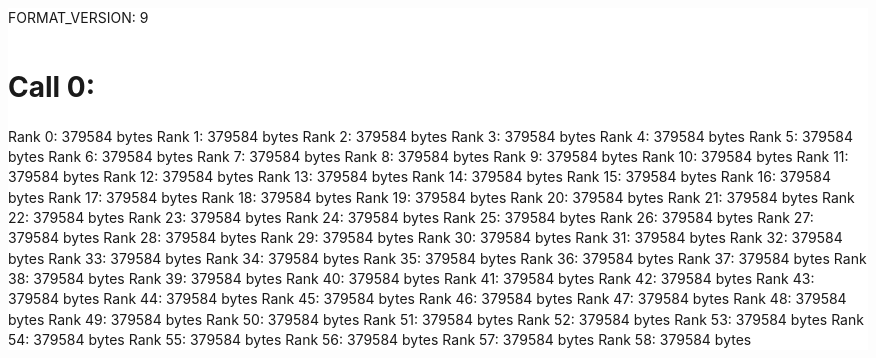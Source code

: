 FORMAT_VERSION: 9

# Call 0:
Rank 0: 379584 bytes
Rank 1: 379584 bytes
Rank 2: 379584 bytes
Rank 3: 379584 bytes
Rank 4: 379584 bytes
Rank 5: 379584 bytes
Rank 6: 379584 bytes
Rank 7: 379584 bytes
Rank 8: 379584 bytes
Rank 9: 379584 bytes
Rank 10: 379584 bytes
Rank 11: 379584 bytes
Rank 12: 379584 bytes
Rank 13: 379584 bytes
Rank 14: 379584 bytes
Rank 15: 379584 bytes
Rank 16: 379584 bytes
Rank 17: 379584 bytes
Rank 18: 379584 bytes
Rank 19: 379584 bytes
Rank 20: 379584 bytes
Rank 21: 379584 bytes
Rank 22: 379584 bytes
Rank 23: 379584 bytes
Rank 24: 379584 bytes
Rank 25: 379584 bytes
Rank 26: 379584 bytes
Rank 27: 379584 bytes
Rank 28: 379584 bytes
Rank 29: 379584 bytes
Rank 30: 379584 bytes
Rank 31: 379584 bytes
Rank 32: 379584 bytes
Rank 33: 379584 bytes
Rank 34: 379584 bytes
Rank 35: 379584 bytes
Rank 36: 379584 bytes
Rank 37: 379584 bytes
Rank 38: 379584 bytes
Rank 39: 379584 bytes
Rank 40: 379584 bytes
Rank 41: 379584 bytes
Rank 42: 379584 bytes
Rank 43: 379584 bytes
Rank 44: 379584 bytes
Rank 45: 379584 bytes
Rank 46: 379584 bytes
Rank 47: 379584 bytes
Rank 48: 379584 bytes
Rank 49: 379584 bytes
Rank 50: 379584 bytes
Rank 51: 379584 bytes
Rank 52: 379584 bytes
Rank 53: 379584 bytes
Rank 54: 379584 bytes
Rank 55: 379584 bytes
Rank 56: 379584 bytes
Rank 57: 379584 bytes
Rank 58: 379584 bytes